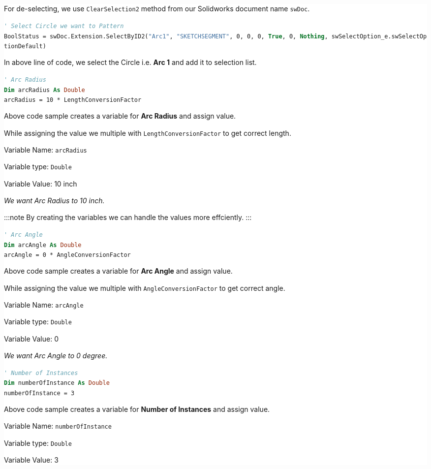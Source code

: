 For de-selecting, we use `ClearSelection2` method from our Solidworks document name `swDoc`.

```vb
' Select Circle we want to Pattern
BoolStatus = swDoc.Extension.SelectByID2("Arc1", "SKETCHSEGMENT", 0, 0, 0, True, 0, Nothing, swSelectOption_e.swSelectOptionDefault)
```

In above line of code, we select the Circle i.e. **Arc 1** and add it to selection list.

```vb
' Arc Radius
Dim arcRadius As Double
arcRadius = 10 * LengthConversionFactor
```

Above code sample creates a variable for **Arc Radius** and assign value.

While assigning the value we multiple with `LengthConversionFactor` to get correct length.

Variable Name: `arcRadius`

Variable type: `Double`

Variable Value: 10 inch

*We want Arc Radius to 10 inch.*

:::note
By creating the variables we can handle the values more effciently.
:::

```vb
' Arc Angle
Dim arcAngle As Double
arcAngle = 0 * AngleConversionFactor
```

Above code sample creates a variable for **Arc Angle** and assign value.

While assigning the value we multiple with `AngleConversionFactor` to get correct angle.

Variable Name: `arcAngle`

Variable type: `Double`

Variable Value: 0

*We want Arc Angle to 0 degree.*

```vb
' Number of Instances
Dim numberOfInstance As Double
numberOfInstance = 3
```

Above code sample creates a variable for **Number of Instances** and assign value.

Variable Name: `numberOfInstance`

Variable type: `Double`

Variable Value: 3
